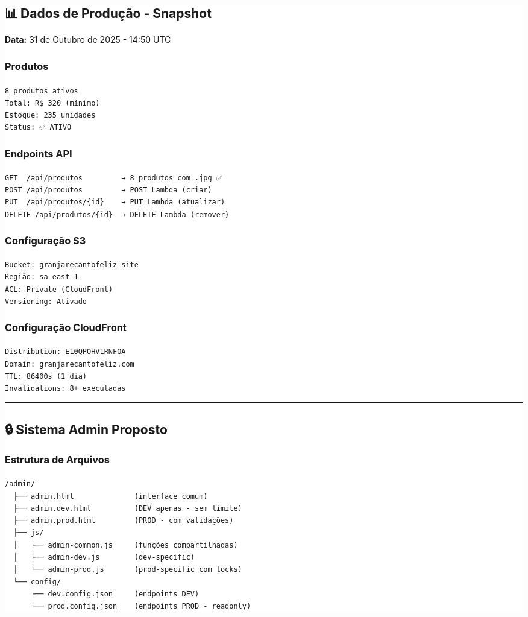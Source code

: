 
## 📊 Dados de Produção - Snapshot

**Data:** 31 de Outubro de 2025 - 14:50 UTC

### Produtos
```
8 produtos ativos
Total: R$ 320 (mínimo)
Estoque: 235 unidades
Status: ✅ ATIVO
```

### Endpoints API
```
GET  /api/produtos         → 8 produtos com .jpg ✅
POST /api/produtos         → POST Lambda (criar)
PUT  /api/produtos/{id}    → PUT Lambda (atualizar)
DELETE /api/produtos/{id}  → DELETE Lambda (remover)
```

### Configuração S3
```
Bucket: granjarecantofeliz-site
Região: sa-east-1
ACL: Private (CloudFront)
Versioning: Ativado
```

### Configuração CloudFront
```
Distribution: E10QPOHV1RNFOA
Domain: granjarecantofeliz.com
TTL: 86400s (1 dia)
Invalidations: 8+ executadas
```

---

## 🔒 Sistema Admin Proposto

### Estrutura de Arquivos
```
/admin/
  ├── admin.html              (interface comum)
  ├── admin.dev.html          (DEV apenas - sem limite)
  ├── admin.prod.html         (PROD - com validações)
  ├── js/
  │   ├── admin-common.js     (funções compartilhadas)
  │   ├── admin-dev.js        (dev-specific)
  │   └── admin-prod.js       (prod-specific com locks)
  └── config/
      ├── dev.config.json     (endpoints DEV)
      └── prod.config.json    (endpoints PROD - readonly)
```
